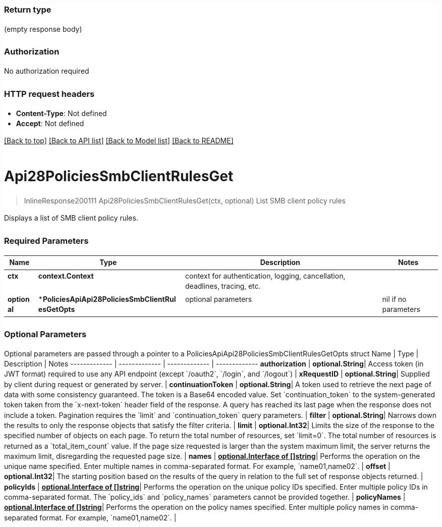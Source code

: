 
### Return type

 (empty response body)

### Authorization

No authorization required

### HTTP request headers

 - **Content-Type**: Not defined
 - **Accept**: Not defined

[[Back to top]](#) [[Back to API list]](../README.md#documentation-for-api-endpoints) [[Back to Model list]](../README.md#documentation-for-models) [[Back to README]](../README.md)

# **Api28PoliciesSmbClientRulesGet**
> InlineResponse200111 Api28PoliciesSmbClientRulesGet(ctx, optional)
List SMB client policy rules

Displays a list of SMB client policy rules.

### Required Parameters

Name | Type | Description  | Notes
------------- | ------------- | ------------- | -------------
 **ctx** | **context.Context** | context for authentication, logging, cancellation, deadlines, tracing, etc.
 **optional** | ***PoliciesApiApi28PoliciesSmbClientRulesGetOpts** | optional parameters | nil if no parameters

### Optional Parameters
Optional parameters are passed through a pointer to a PoliciesApiApi28PoliciesSmbClientRulesGetOpts struct
Name | Type | Description  | Notes
------------- | ------------- | ------------- | -------------
 **authorization** | **optional.String**| Access token (in JWT format) required to use any API endpoint (except &#x60;/oauth2&#x60;, &#x60;/login&#x60;, and &#x60;/logout&#x60;) | 
 **xRequestID** | **optional.String**| Supplied by client during request or generated by server. | 
 **continuationToken** | **optional.String**| A token used to retrieve the next page of data with some consistency guaranteed. The token is a Base64 encoded value. Set &#x60;continuation_token&#x60; to the system-generated token taken from the &#x60;x-next-token&#x60; header field of the response. A query has reached its last page when the response does not include a token. Pagination requires the &#x60;limit&#x60; and &#x60;continuation_token&#x60; query parameters. | 
 **filter** | **optional.String**| Narrows down the results to only the response objects that satisfy the filter criteria. | 
 **limit** | **optional.Int32**| Limits the size of the response to the specified number of objects on each page. To return the total number of resources, set &#x60;limit&#x3D;0&#x60;. The total number of resources is returned as a &#x60;total_item_count&#x60; value. If the page size requested is larger than the system maximum limit, the server returns the maximum limit, disregarding the requested page size. | 
 **names** | [**optional.Interface of []string**](string.md)| Performs the operation on the unique name specified. Enter multiple names in comma-separated format. For example, &#x60;name01,name02&#x60;. | 
 **offset** | **optional.Int32**| The starting position based on the results of the query in relation to the full set of response objects returned. | 
 **policyIds** | [**optional.Interface of []string**](string.md)| Performs the operation on the unique policy IDs specified. Enter multiple policy IDs in comma-separated format. The &#x60;policy_ids&#x60; and &#x60;policy_names&#x60; parameters cannot be provided together. | 
 **policyNames** | [**optional.Interface of []string**](string.md)| Performs the operation on the policy names specified. Enter multiple policy names in comma-separated format. For example, &#x60;name01,name02&#x60;. | 